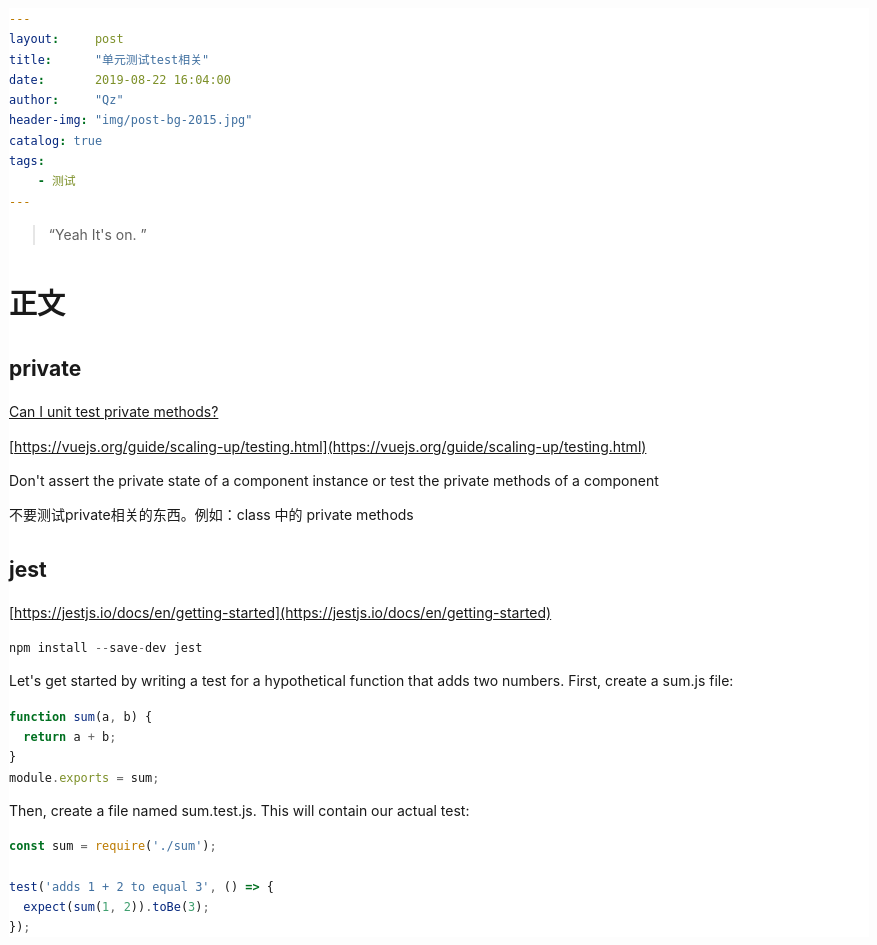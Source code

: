 ```yaml
---
layout:     post
title:      "单元测试test相关"
date:       2019-08-22 16:04:00
author:     "Qz"
header-img: "img/post-bg-2015.jpg"
catalog: true
tags:
    - 测试
---
```


> “Yeah It's on. ”


# 正文



## private

[Can I unit test private methods?](https://roadfiresoftware.com/2018/05/can-i-unit-test-private-methods/)

[https://vuejs.org/guide/scaling-up/testing.html](https://vuejs.org/guide/scaling-up/testing.html)

Don't assert the private state of a component instance or test the private methods of a component

不要测试private相关的东西。例如：class 中的 private methods





## jest

[https://jestjs.io/docs/en/getting-started](https://jestjs.io/docs/en/getting-started)


```javascript
npm install --save-dev jest
```


Let's get started by writing a test for a hypothetical function that adds two numbers. First, create a sum.js file:
```javascript
function sum(a, b) {
  return a + b;
}
module.exports = sum;
```
Then, create a file named sum.test.js. This will contain our actual test:

```javascript
const sum = require('./sum');

test('adds 1 + 2 to equal 3', () => {
  expect(sum(1, 2)).toBe(3);
});
```
